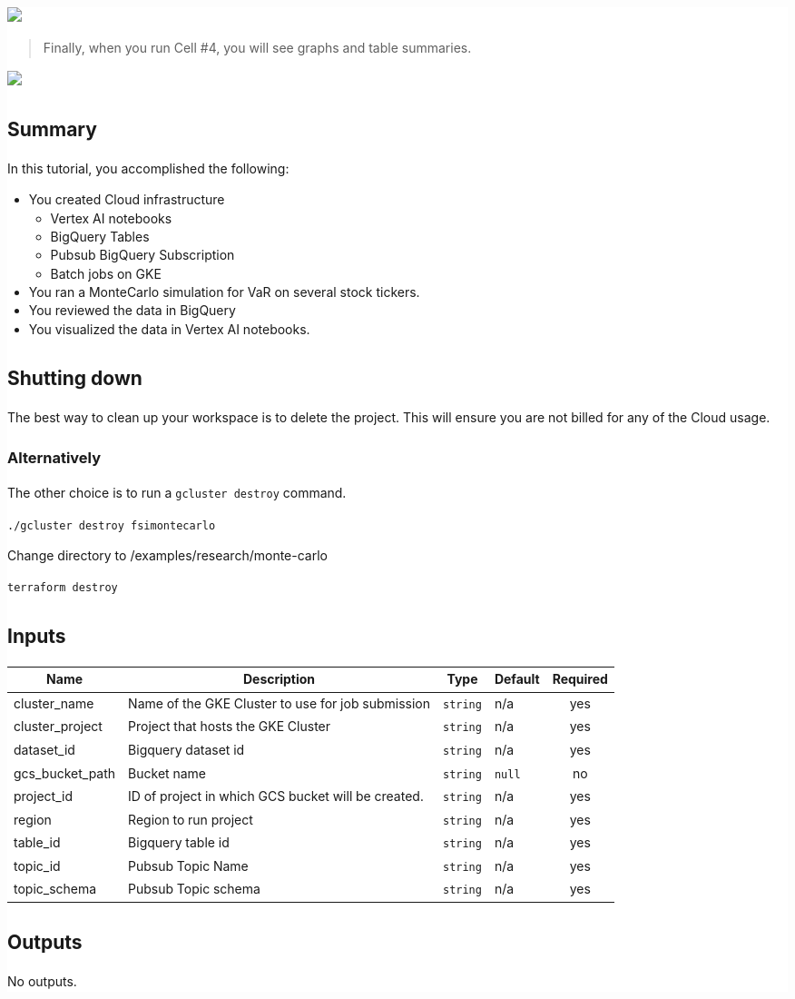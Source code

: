 <img src="https://services.google.com/fh/files/blogs/fsi_output.png" width="500" />

> Finally, when you run Cell #4, you will see graphs and table summaries.

<img src="https://services.google.com/fh/files/blogs/fsi_graphs.png" width="600" />

## Summary

In this tutorial, you accomplished the following:

* You created Cloud infrastructure
  * Vertex AI notebooks
  * BigQuery Tables
  * Pubsub BigQuery Subscription
  * Batch jobs on GKE
* You ran a MonteCarlo simulation for VaR on several stock tickers.
* You reviewed the data in BigQuery
* You visualized the data in Vertex AI notebooks.

## Shutting down

The best way to clean up your workspace is to delete the project. This will
ensure you are not billed for any of the Cloud usage.

### Alternatively

The other choice is to run a `gcluster destroy` command.

```bash
./gcluster destroy fsimontecarlo
```
Change directory to /examples/research/monte-carlo

```bash
terraform destroy
```


## Inputs

| Name | Description | Type | Default | Required |
|------|-------------|------|---------|:--------:|
| cluster\_name | Name of the GKE Cluster to use for job submission | `string` | n/a | yes |
| cluster\_project | Project that hosts the GKE Cluster | `string` | n/a | yes |
| dataset\_id | Bigquery dataset id | `string` | n/a | yes |
| gcs\_bucket\_path | Bucket name | `string` | `null` | no |
| project\_id | ID of project in which GCS bucket will be created. | `string` | n/a | yes |
| region | Region to run project | `string` | n/a | yes |
| table\_id | Bigquery table id | `string` | n/a | yes |
| topic\_id | Pubsub Topic Name | `string` | n/a | yes |
| topic\_schema | Pubsub Topic schema | `string` | n/a | yes |

## Outputs

No outputs.


